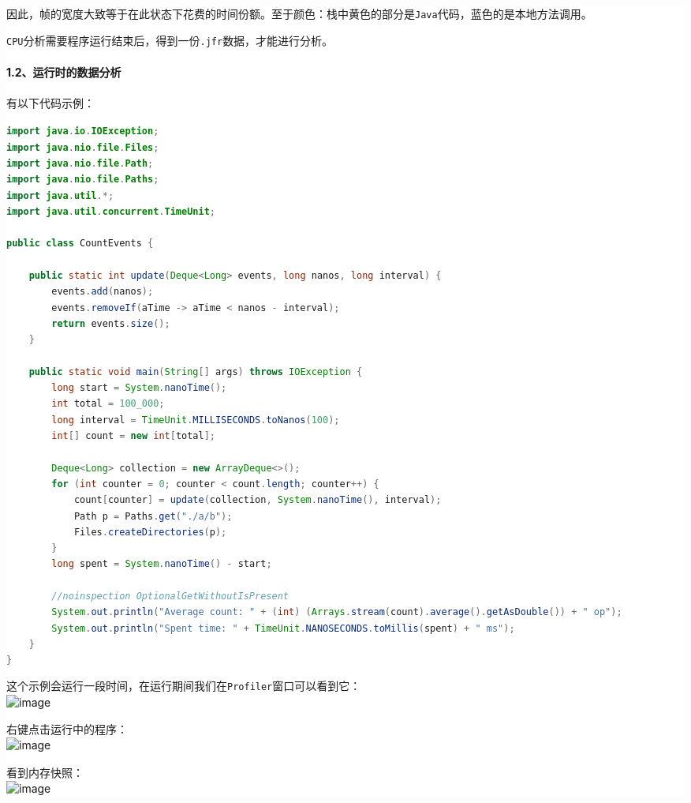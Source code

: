因此，帧的宽度大致等于在此状态下花费的时间份额。至于颜色：栈中黄色的部分是`Java`代码，蓝色的是本地方法调用。

`CPU`分析需要程序运行结束后，得到一份`.jfr`数据，才能进行分析。

#### 1.2、运行时的数据分析

有以下代码示例：
```java
import java.io.IOException;
import java.nio.file.Files;
import java.nio.file.Path;
import java.nio.file.Paths;
import java.util.*;
import java.util.concurrent.TimeUnit;

public class CountEvents {

    public static int update(Deque<Long> events, long nanos, long interval) {
        events.add(nanos);
        events.removeIf(aTime -> aTime < nanos - interval);
        return events.size();
    }

    public static void main(String[] args) throws IOException {
        long start = System.nanoTime();
        int total = 100_000;
        long interval = TimeUnit.MILLISECONDS.toNanos(100);
        int[] count = new int[total];

        Deque<Long> collection = new ArrayDeque<>();
        for (int counter = 0; counter < count.length; counter++) {
            count[counter] = update(collection, System.nanoTime(), interval);
            Path p = Paths.get("./a/b");
            Files.createDirectories(p);
        }
        long spent = System.nanoTime() - start;

        //noinspection OptionalGetWithoutIsPresent
        System.out.println("Average count: " + (int) (Arrays.stream(count).average().getAsDouble()) + " op");
        System.out.println("Spent time: " + TimeUnit.NANOSECONDS.toMillis(spent) + " ms");
    }
}
```
这个示例会运行一段时间，在运行期间我们在`Profiler`窗口可以看到它：  
![image](https://cdn.jsdelivr.net/gh/xuanyuanli/Img@master/picx/image.1lf5q9k55br.jpg)

右键点击运行中的程序：  
![image](https://cdn.jsdelivr.net/gh/xuanyuanli/Img@master/picx/image.7lg1xsrc1cw0.jpg)

看到内存快照：  
![image](https://cdn.jsdelivr.net/gh/xuanyuanli/Img@master/picx/image.7db7zldc4h80.jpg)
